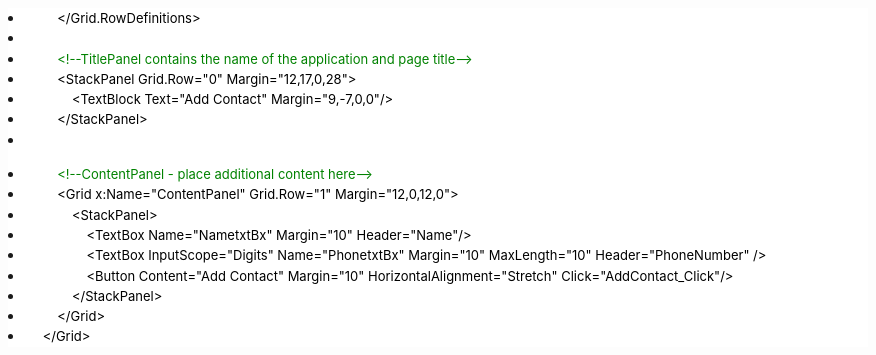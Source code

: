 </span></li><li class="alt"><span style="color:#000000; font-size:small">&nbsp;&nbsp;&nbsp;&nbsp;&nbsp;&nbsp;&nbsp;&nbsp;<span class="tag">&lt;/</span><span class="tag-name">Grid.RowDefinitions</span><span class="tag">&gt;</span>&nbsp;&nbsp;
</span></li><li><span style="color:#000000; font-size:small">&nbsp;&nbsp; </span></li><li class="alt"><span style="color:#000000; font-size:small">&nbsp;&nbsp;&nbsp;&nbsp;&nbsp;&nbsp;&nbsp;&nbsp;<span class="comments" style="color:#008200">&lt;!--TitlePanel&nbsp;contains&nbsp;the&nbsp;name&nbsp;of&nbsp;the&nbsp;application&nbsp;and&nbsp;page&nbsp;title--&gt;</span>&nbsp;&nbsp;
</span></li><li><span style="color:#000000; font-size:small">&nbsp;&nbsp;&nbsp;&nbsp;&nbsp;&nbsp;&nbsp;&nbsp;<span class="tag">&lt;</span><span class="tag-name">StackPanel</span>&nbsp;<span class="attribute">Grid.Row</span>=<span class="attribute-value">&quot;0&quot;</span>&nbsp;<span class="attribute">Margin</span>=<span class="attribute-value">&quot;12,17,0,28&quot;</span><span class="tag">&gt;</span>&nbsp;&nbsp;
</span></li><li class="alt"><span style="color:#000000; font-size:small">&nbsp;&nbsp;&nbsp;&nbsp;&nbsp;&nbsp;&nbsp;&nbsp;&nbsp;&nbsp;&nbsp;&nbsp;<span class="tag">&lt;</span><span class="tag-name">TextBlock</span>&nbsp;<span class="attribute">Text</span>=<span class="attribute-value">&quot;Add&nbsp;Contact&quot;</span>&nbsp;<span class="attribute">Margin</span>=<span class="attribute-value">&quot;9,-7,0,0&quot;</span><span class="tag">/&gt;</span>&nbsp;&nbsp;
</span></li><li><span style="color:#000000; font-size:small">&nbsp;&nbsp;&nbsp;&nbsp;&nbsp;&nbsp;&nbsp;&nbsp;<span class="tag">&lt;/</span><span class="tag-name">StackPanel</span><span class="tag">&gt;</span>&nbsp;&nbsp;
</span></li><li class="alt"><span style="color:#000000; font-size:small">&nbsp;&nbsp; </span>
</li><li><span style="color:#000000; font-size:small">&nbsp;&nbsp;&nbsp;&nbsp;&nbsp;&nbsp;&nbsp;&nbsp;<span class="comments" style="color:#008200">&lt;!--ContentPanel&nbsp;-&nbsp;place&nbsp;additional&nbsp;content&nbsp;here--&gt;</span>&nbsp;&nbsp;
</span></li><li class="alt"><span style="color:#000000; font-size:small">&nbsp;&nbsp;&nbsp;&nbsp;&nbsp;&nbsp;&nbsp;&nbsp;<span class="tag">&lt;</span><span class="tag-name">Grid</span>&nbsp;<span class="attribute">x:Name</span>=<span class="attribute-value">&quot;ContentPanel&quot;</span>&nbsp;<span class="attribute">Grid.Row</span>=<span class="attribute-value">&quot;1&quot;</span>&nbsp;<span class="attribute">Margin</span>=<span class="attribute-value">&quot;12,0,12,0&quot;</span><span class="tag">&gt;</span>&nbsp;&nbsp;
</span></li><li><span style="color:#000000; font-size:small">&nbsp;&nbsp;&nbsp;&nbsp;&nbsp;&nbsp;&nbsp;&nbsp;&nbsp;&nbsp;&nbsp;&nbsp;<span class="tag">&lt;</span><span class="tag-name">StackPanel</span><span class="tag">&gt;</span>&nbsp;&nbsp;
</span></li><li class="alt"><span style="color:#000000; font-size:small">&nbsp;&nbsp;&nbsp;&nbsp;&nbsp;&nbsp;&nbsp;&nbsp;&nbsp;&nbsp;&nbsp;&nbsp;&nbsp;&nbsp;&nbsp;&nbsp;<span class="tag">&lt;</span><span class="tag-name">TextBox</span>&nbsp;<span class="attribute">Name</span>=<span class="attribute-value">&quot;NametxtBx&quot;</span>&nbsp;<span class="attribute">Margin</span>=<span class="attribute-value">&quot;10&quot;</span>&nbsp;<span class="attribute">Header</span>=<span class="attribute-value">&quot;Name&quot;</span><span class="tag">/&gt;</span>&nbsp;&nbsp;
</span></li><li><span style="color:#000000; font-size:small">&nbsp;&nbsp;&nbsp;&nbsp;&nbsp;&nbsp;&nbsp;&nbsp;&nbsp;&nbsp;&nbsp;&nbsp;&nbsp;&nbsp;&nbsp;&nbsp;<span class="tag">&lt;</span><span class="tag-name">TextBox</span>&nbsp;<span class="attribute">InputScope</span>=<span class="attribute-value">&quot;Digits&quot;</span>&nbsp;<span class="attribute">Name</span>=<span class="attribute-value">&quot;PhonetxtBx&quot;</span>&nbsp;<span class="attribute">Margin</span>=<span class="attribute-value">&quot;10&quot;</span>&nbsp;<span class="attribute">MaxLength</span>=<span class="attribute-value">&quot;10&quot;</span>&nbsp;<span class="attribute">Header</span>=<span class="attribute-value">&quot;PhoneNumber&quot;</span>&nbsp;<span class="tag">/&gt;</span>&nbsp;&nbsp;
</span></li><li class="alt"><span style="color:#000000; font-size:small">&nbsp;&nbsp;&nbsp;&nbsp;&nbsp;&nbsp;&nbsp;&nbsp;&nbsp;&nbsp;&nbsp;&nbsp;&nbsp;&nbsp;&nbsp;&nbsp;<span class="tag">&lt;</span><span class="tag-name">Button</span>&nbsp;<span class="attribute">Content</span>=<span class="attribute-value">&quot;Add&nbsp;Contact&quot;</span>&nbsp;<span class="attribute">Margin</span>=<span class="attribute-value">&quot;10&quot;</span>&nbsp;<span class="attribute">HorizontalAlignment</span>=<span class="attribute-value">&quot;Stretch&quot;</span>&nbsp;<span class="attribute">Click</span>=<span class="attribute-value">&quot;AddContact_Click&quot;</span><span class="tag">/&gt;</span>&nbsp;&nbsp;
</span></li><li><span style="color:#000000; font-size:small">&nbsp;&nbsp;&nbsp;&nbsp;&nbsp;&nbsp;&nbsp;&nbsp;&nbsp;&nbsp;&nbsp;&nbsp;<span class="tag">&lt;/</span><span class="tag-name">StackPanel</span><span class="tag">&gt;</span>&nbsp;&nbsp;
</span></li><li class="alt"><span style="color:#000000; font-size:small">&nbsp;&nbsp;&nbsp;&nbsp;&nbsp;&nbsp;&nbsp;&nbsp;<span class="tag">&lt;/</span><span class="tag-name">Grid</span><span class="tag">&gt;</span>&nbsp;&nbsp;
</span></li><li><span style="color:#000000; font-size:small">&nbsp;&nbsp;&nbsp;&nbsp;<span class="tag">&lt;/</span><span class="tag-name">Grid</span><span class="tag">&gt;</span>&nbsp;&nbsp;
</span></li></ol>